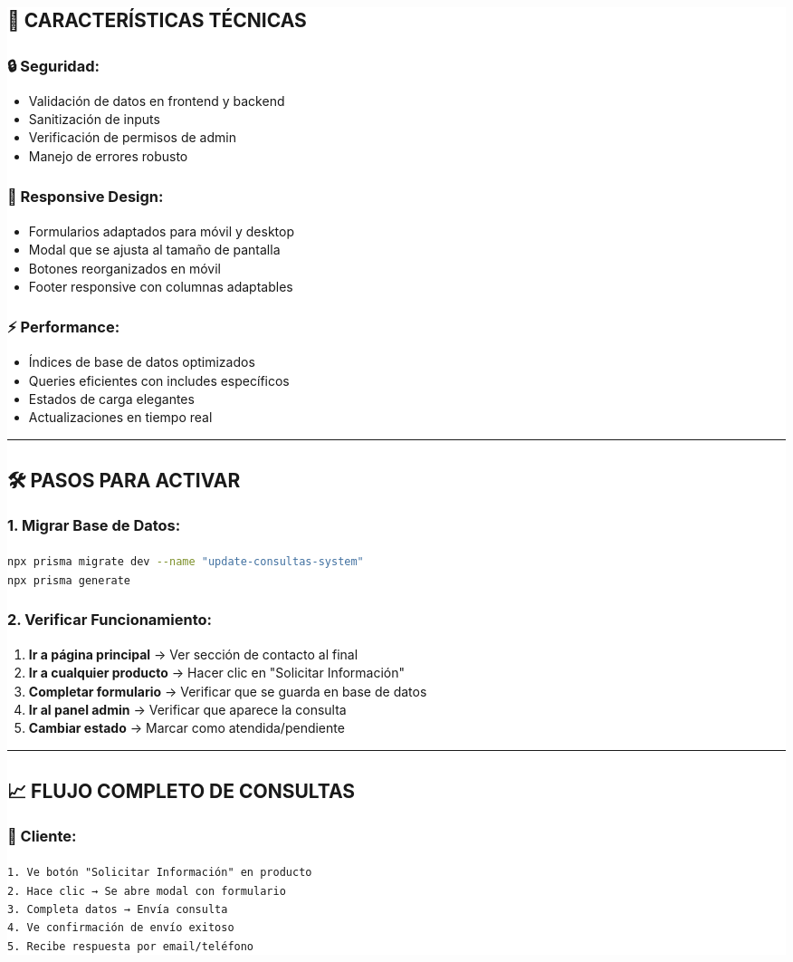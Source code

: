 
## 🔧 **CARACTERÍSTICAS TÉCNICAS**

### **🔒 Seguridad:**
- Validación de datos en frontend y backend
- Sanitización de inputs
- Verificación de permisos de admin
- Manejo de errores robusto

### **📱 Responsive Design:**
- Formularios adaptados para móvil y desktop
- Modal que se ajusta al tamaño de pantalla
- Botones reorganizados en móvil
- Footer responsive con columnas adaptables

### **⚡ Performance:**
- Índices de base de datos optimizados
- Queries eficientes con includes específicos
- Estados de carga elegantes
- Actualizaciones en tiempo real

---

## 🛠️ **PASOS PARA ACTIVAR**

### **1. Migrar Base de Datos:**
```bash
npx prisma migrate dev --name "update-consultas-system"
npx prisma generate
```

### **2. Verificar Funcionamiento:**
1. **Ir a página principal** → Ver sección de contacto al final
2. **Ir a cualquier producto** → Hacer clic en "Solicitar Información"
3. **Completar formulario** → Verificar que se guarda en base de datos
4. **Ir al panel admin** → Verificar que aparece la consulta
5. **Cambiar estado** → Marcar como atendida/pendiente

---

## 📈 **FLUJO COMPLETO DE CONSULTAS**

### **👤 Cliente:**
```
1. Ve botón "Solicitar Información" en producto
2. Hace clic → Se abre modal con formulario
3. Completa datos → Envía consulta
4. Ve confirmación de envío exitoso
5. Recibe respuesta por email/teléfono
```
